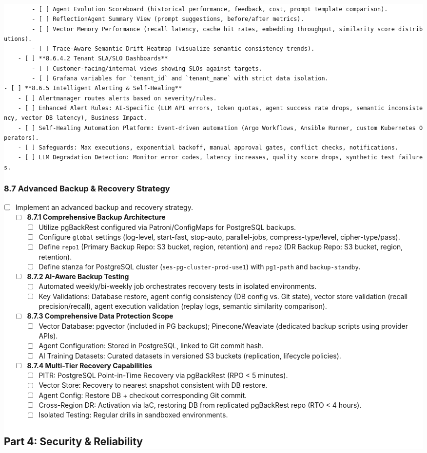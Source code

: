             - [ ] Agent Evolution Scoreboard (historical performance, feedback, cost, prompt template comparison).
            - [ ] ReflectionAgent Summary View (prompt suggestions, before/after metrics).
            - [ ] Vector Memory Performance (recall latency, cache hit rates, embedding throughput, similarity score distributions).
            - [ ] Trace-Aware Semantic Drift Heatmap (visualize semantic consistency trends).
        - [ ] **8.6.4.2 Tenant SLA/SLO Dashboards**
            - [ ] Customer-facing/internal views showing SLOs against targets.
            - [ ] Grafana variables for `tenant_id` and `tenant_name` with strict data isolation.
    - [ ] **8.6.5 Intelligent Alerting & Self-Healing**
        - [ ] Alertmanager routes alerts based on severity/rules.
        - [ ] Enhanced Alert Rules: AI-Specific (LLM API errors, token quotas, agent success rate drops, semantic inconsistency, vector DB latency), Business Impact.
        - [ ] Self-Healing Automation Platform: Event-driven automation (Argo Workflows, Ansible Runner, custom Kubernetes Operators).
        - [ ] Safeguards: Max executions, exponential backoff, manual approval gates, conflict checks, notifications.
        - [ ] LLM Degradation Detection: Monitor error codes, latency increases, quality score drops, synthetic test failures.

### 8.7 Advanced Backup & Recovery Strategy
- [ ] Implement an advanced backup and recovery strategy.
    - [ ] **8.7.1 Comprehensive Backup Architecture**
        - [ ] Utilize pgBackRest configured via Patroni/ConfigMaps for PostgreSQL backups.
        - [ ] Configure `global` settings (log-level, start-fast, stop-auto, parallel-jobs, compress-type/level, cipher-type/pass).
        - [ ] Define `repo1` (Primary Backup Repo: S3 bucket, region, retention) and `repo2` (DR Backup Repo: S3 bucket, region, retention).
        - [ ] Define stanza for PostgreSQL cluster (`ses-pg-cluster-prod-use1`) with `pg1-path` and `backup-standby`.
    - [ ] **8.7.2 AI-Aware Backup Testing**
        - [ ] Automated weekly/bi-weekly job orchestrates recovery tests in isolated environments.
        - [ ] Key Validations: Database restore, agent config consistency (DB config vs. Git state), vector store validation (recall precision/recall), agent execution validation (replay logs, semantic similarity comparison).
    - [ ] **8.7.3 Comprehensive Data Protection Scope**
        - [ ] Vector Database: pgvector (included in PG backups); Pinecone/Weaviate (dedicated backup scripts using provider APIs).
        - [ ] Agent Configuration: Stored in PostgreSQL, linked to Git commit hash.
        - [ ] AI Training Datasets: Curated datasets in versioned S3 buckets (replication, lifecycle policies).
    - [ ] **8.7.4 Multi-Tier Recovery Capabilities**
        - [ ] PITR: PostgreSQL Point-in-Time Recovery via pgBackRest (RPO < 5 minutes).
        - [ ] Vector Store: Recovery to nearest snapshot consistent with DB restore.
        - [ ] Agent Config: Restore DB + checkout corresponding Git commit.
        - [ ] Cross-Region DR: Activation via IaC, restoring DB from replicated pgBackRest repo (RTO < 4 hours).
        - [ ] Isolated Testing: Regular drills in sandboxed environments.

## Part 4: Security & Reliability
